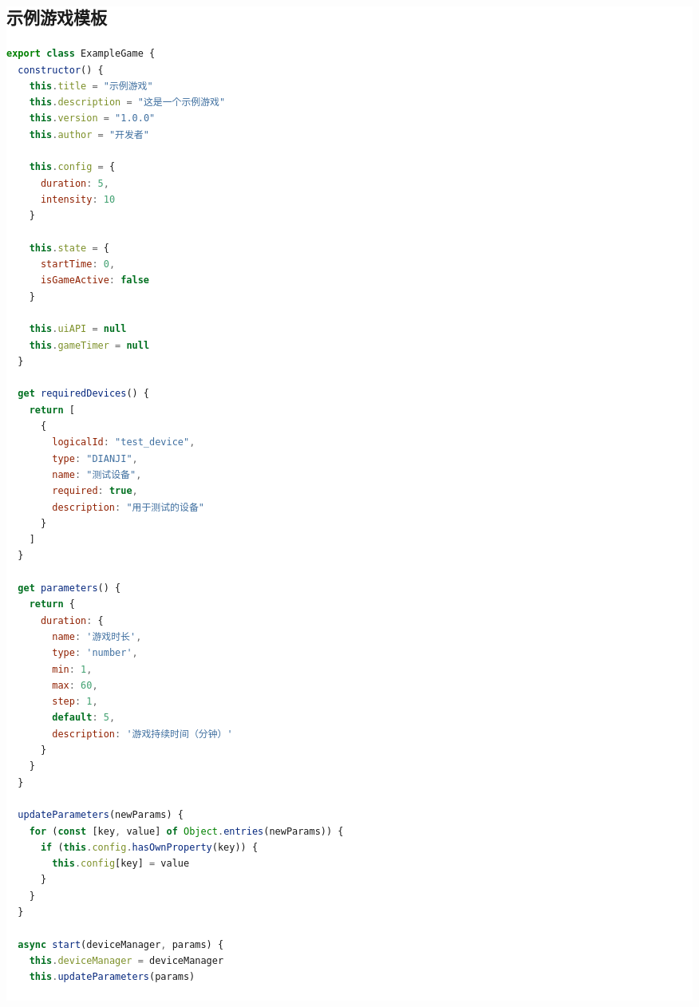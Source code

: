 

## 示例游戏模板

```javascript
export class ExampleGame {
  constructor() {
    this.title = "示例游戏"
    this.description = "这是一个示例游戏"
    this.version = "1.0.0"
    this.author = "开发者"
    
    this.config = {
      duration: 5,
      intensity: 10
    }
    
    this.state = {
      startTime: 0,
      isGameActive: false
    }
    
    this.uiAPI = null
    this.gameTimer = null
  }
  
  get requiredDevices() {
    return [
      {
        logicalId: "test_device",
        type: "DIANJI",
        name: "测试设备",
        required: true,
        description: "用于测试的设备"
      }
    ]
  }
  
  get parameters() {
    return {
      duration: {
        name: '游戏时长',
        type: 'number',
        min: 1,
        max: 60,
        step: 1,
        default: 5,
        description: '游戏持续时间（分钟）'
      }
    }
  }
  
  updateParameters(newParams) {
    for (const [key, value] of Object.entries(newParams)) {
      if (this.config.hasOwnProperty(key)) {
        this.config[key] = value
      }
    }
  }
  
  async start(deviceManager, params) {
    this.deviceManager = deviceManager
    this.updateParameters(params)
    
```